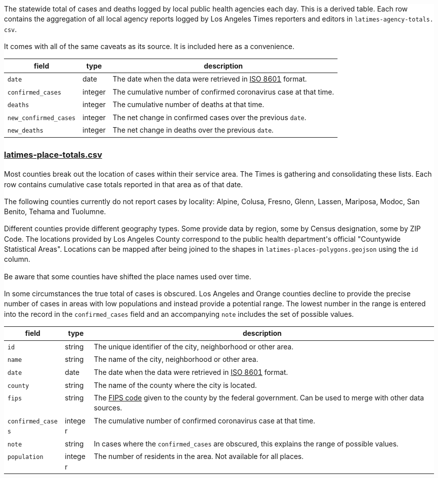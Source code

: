 The statewide total of cases and deaths logged by local public health agencies each day. This is a derived table. Each row contains the aggregation of all local agency reports logged by Los Angeles Times reporters and editors in `latimes-agency-totals.csv`.

It comes with all of the same caveats as its source. It is included here as a convenience.

| field                 | type    | description                                                                                         |
| --------------------- | ------- | --------------------------------------------------------------------------------------------------- |
| `date`                | date    | The date when the data were retrieved in [ISO 8601](https://en.wikipedia.org/wiki/ISO_8601) format. |
| `confirmed_cases`     | integer | The cumulative number of confirmed coronavirus case at that time.                                   |
| `deaths`              | integer | The cumulative number of deaths at that time.                                                       |
| `new_confirmed_cases` | integer | The net change in confirmed cases over the previous `date`.                                         |
| `new_deaths`          | integer | The net change in deaths over the previous `date`.                                                  |

### [latimes-place-totals.csv](./latimes-place-totals.csv)

Most counties break out the location of cases within their service area. The Times is gathering and consolidating these lists. Each row contains cumulative case totals reported in that area as of that date.

The following counties currently do not report cases by locality: Alpine, Colusa, Fresno, Glenn, Lassen, Mariposa, Modoc, San Benito, Tehama and Tuolumne.

Different counties provide different geography types. Some provide data by region, some by Census designation, some by ZIP Code. The locations provided by Los Angeles County correspond to the public health department's official "Countywide Statistical Areas". Locations can be mapped after being joined to the shapes in `latimes-places-polygons.geojson` using the `id` column.

Be aware that some counties have shifted the place names used over time.

In some circumstances the true total of cases is obscured. Los Angeles and Orange counties decline to provide the precise number of cases in areas with low populations and instead provide a potential range. The lowest number in the range is entered into the record in the `confirmed_cases` field and an accompanying `note` includes the set of possible values.

| field             | type    | description                                                                                                                                                                          |
| ----------------- | ------- | ------------------------------------------------------------------------------------------------------------------------------------------------------------------------------------ |
| `id`              | string  | The unique identifier of the city, neighborhood or other area.                                                                                                                       |
| `name`            | string  | The name of the city, neighborhood or other area.                                                                                                                                    |
| `date`            | date    | The date when the data were retrieved in [ISO 8601](https://en.wikipedia.org/wiki/ISO_8601) format.                                                                                  |
| `county`          | string  | The name of the county where the city is located.                                                                                                                                    |
| `fips`            | string  | The [FIPS code](https://en.wikipedia.org/wiki/Federal_Information_Processing_Standards) given to the county by the federal government. Can be used to merge with other data sources. |
| `confirmed_cases` | integer | The cumulative number of confirmed coronavirus case at that time.                                                                                                                    |
| `note`            | string  | In cases where the `confirmed_cases` are obscured, this explains the range of possible values.                                                                                       |
| `population`      | integer | The number of residents in the area. Not available for all places.                                                                                                                   |
